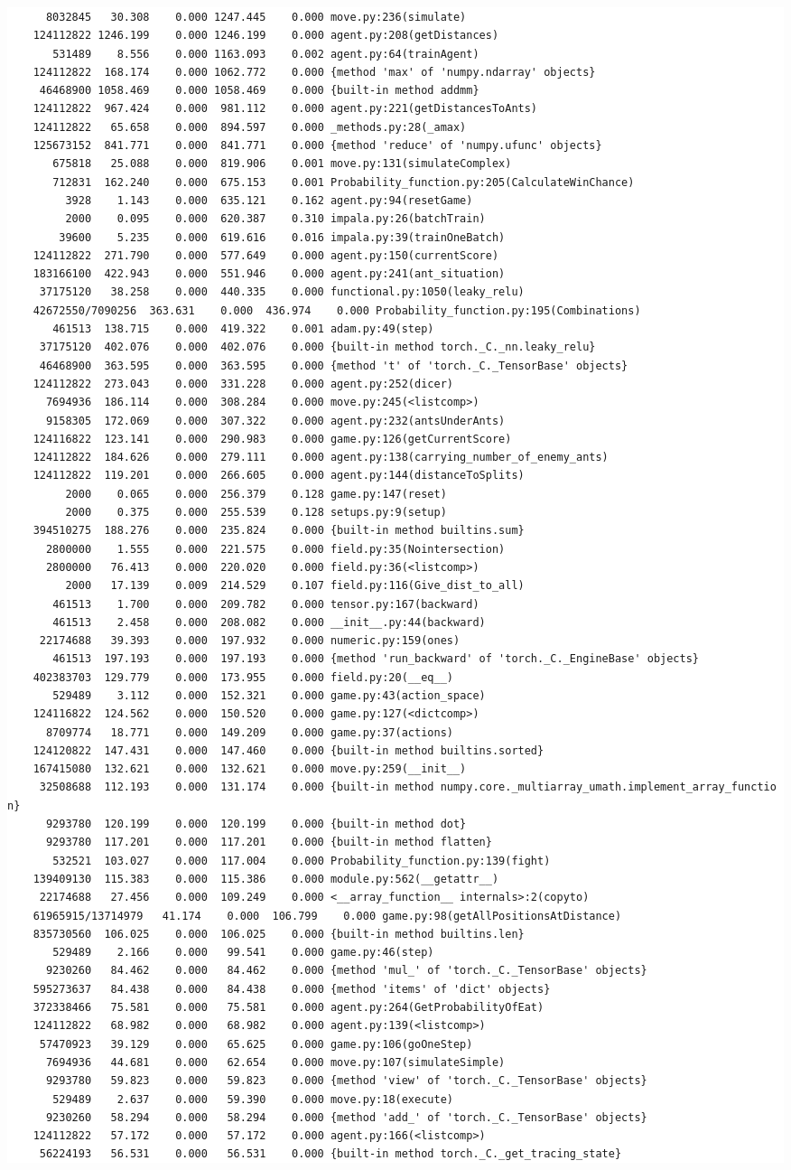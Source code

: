           8032845   30.308    0.000 1247.445    0.000 move.py:236(simulate)
        124112822 1246.199    0.000 1246.199    0.000 agent.py:208(getDistances)
           531489    8.556    0.000 1163.093    0.002 agent.py:64(trainAgent)
        124112822  168.174    0.000 1062.772    0.000 {method 'max' of 'numpy.ndarray' objects}
         46468900 1058.469    0.000 1058.469    0.000 {built-in method addmm}
        124112822  967.424    0.000  981.112    0.000 agent.py:221(getDistancesToAnts)
        124112822   65.658    0.000  894.597    0.000 _methods.py:28(_amax)
        125673152  841.771    0.000  841.771    0.000 {method 'reduce' of 'numpy.ufunc' objects}
           675818   25.088    0.000  819.906    0.001 move.py:131(simulateComplex)
           712831  162.240    0.000  675.153    0.001 Probability_function.py:205(CalculateWinChance)
             3928    1.143    0.000  635.121    0.162 agent.py:94(resetGame)
             2000    0.095    0.000  620.387    0.310 impala.py:26(batchTrain)
            39600    5.235    0.000  619.616    0.016 impala.py:39(trainOneBatch)
        124112822  271.790    0.000  577.649    0.000 agent.py:150(currentScore)
        183166100  422.943    0.000  551.946    0.000 agent.py:241(ant_situation)
         37175120   38.258    0.000  440.335    0.000 functional.py:1050(leaky_relu)
        42672550/7090256  363.631    0.000  436.974    0.000 Probability_function.py:195(Combinations)
           461513  138.715    0.000  419.322    0.001 adam.py:49(step)
         37175120  402.076    0.000  402.076    0.000 {built-in method torch._C._nn.leaky_relu}
         46468900  363.595    0.000  363.595    0.000 {method 't' of 'torch._C._TensorBase' objects}
        124112822  273.043    0.000  331.228    0.000 agent.py:252(dicer)
          7694936  186.114    0.000  308.284    0.000 move.py:245(<listcomp>)
          9158305  172.069    0.000  307.322    0.000 agent.py:232(antsUnderAnts)
        124116822  123.141    0.000  290.983    0.000 game.py:126(getCurrentScore)
        124112822  184.626    0.000  279.111    0.000 agent.py:138(carrying_number_of_enemy_ants)
        124112822  119.201    0.000  266.605    0.000 agent.py:144(distanceToSplits)
             2000    0.065    0.000  256.379    0.128 game.py:147(reset)
             2000    0.375    0.000  255.539    0.128 setups.py:9(setup)
        394510275  188.276    0.000  235.824    0.000 {built-in method builtins.sum}
          2800000    1.555    0.000  221.575    0.000 field.py:35(Nointersection)
          2800000   76.413    0.000  220.020    0.000 field.py:36(<listcomp>)
             2000   17.139    0.009  214.529    0.107 field.py:116(Give_dist_to_all)
           461513    1.700    0.000  209.782    0.000 tensor.py:167(backward)
           461513    2.458    0.000  208.082    0.000 __init__.py:44(backward)
         22174688   39.393    0.000  197.932    0.000 numeric.py:159(ones)
           461513  197.193    0.000  197.193    0.000 {method 'run_backward' of 'torch._C._EngineBase' objects}
        402383703  129.779    0.000  173.955    0.000 field.py:20(__eq__)
           529489    3.112    0.000  152.321    0.000 game.py:43(action_space)
        124116822  124.562    0.000  150.520    0.000 game.py:127(<dictcomp>)
          8709774   18.771    0.000  149.209    0.000 game.py:37(actions)
        124120822  147.431    0.000  147.460    0.000 {built-in method builtins.sorted}
        167415080  132.621    0.000  132.621    0.000 move.py:259(__init__)
         32508688  112.193    0.000  131.174    0.000 {built-in method numpy.core._multiarray_umath.implement_array_function}
          9293780  120.199    0.000  120.199    0.000 {built-in method dot}
          9293780  117.201    0.000  117.201    0.000 {built-in method flatten}
           532521  103.027    0.000  117.004    0.000 Probability_function.py:139(fight)
        139409130  115.383    0.000  115.386    0.000 module.py:562(__getattr__)
         22174688   27.456    0.000  109.249    0.000 <__array_function__ internals>:2(copyto)
        61965915/13714979   41.174    0.000  106.799    0.000 game.py:98(getAllPositionsAtDistance)
        835730560  106.025    0.000  106.025    0.000 {built-in method builtins.len}
           529489    2.166    0.000   99.541    0.000 game.py:46(step)
          9230260   84.462    0.000   84.462    0.000 {method 'mul_' of 'torch._C._TensorBase' objects}
        595273637   84.438    0.000   84.438    0.000 {method 'items' of 'dict' objects}
        372338466   75.581    0.000   75.581    0.000 agent.py:264(GetProbabilityOfEat)
        124112822   68.982    0.000   68.982    0.000 agent.py:139(<listcomp>)
         57470923   39.129    0.000   65.625    0.000 game.py:106(goOneStep)
          7694936   44.681    0.000   62.654    0.000 move.py:107(simulateSimple)
          9293780   59.823    0.000   59.823    0.000 {method 'view' of 'torch._C._TensorBase' objects}
           529489    2.637    0.000   59.390    0.000 move.py:18(execute)
          9230260   58.294    0.000   58.294    0.000 {method 'add_' of 'torch._C._TensorBase' objects}
        124112822   57.172    0.000   57.172    0.000 agent.py:166(<listcomp>)
         56224193   56.531    0.000   56.531    0.000 {built-in method torch._C._get_tracing_state}